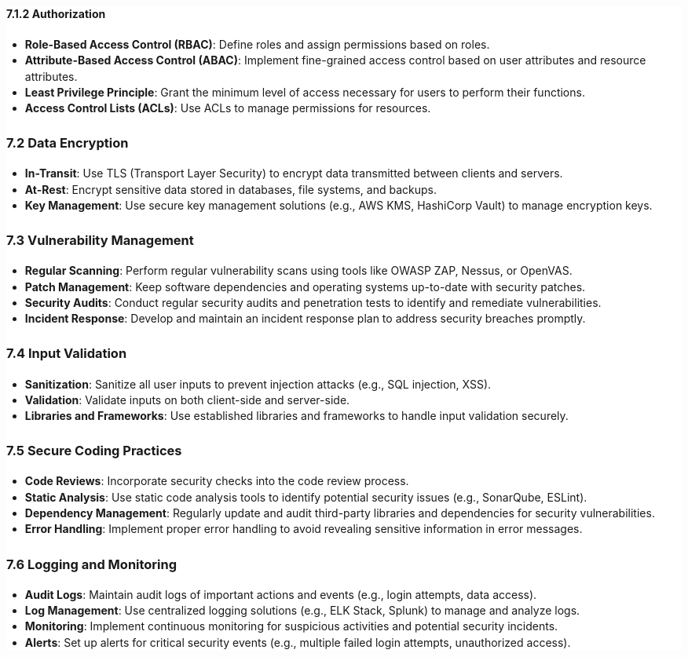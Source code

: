 #### 7.1.2 Authorization
- **Role-Based Access Control (RBAC)**: Define roles and assign permissions based on roles.
- **Attribute-Based Access Control (ABAC)**: Implement fine-grained access control based on user attributes and resource attributes.
- **Least Privilege Principle**: Grant the minimum level of access necessary for users to perform their functions.
- **Access Control Lists (ACLs)**: Use ACLs to manage permissions for resources.

### 7.2 **Data Encryption**
- **In-Transit**: Use TLS (Transport Layer Security) to encrypt data transmitted between clients and servers.
- **At-Rest**: Encrypt sensitive data stored in databases, file systems, and backups.
- **Key Management**: Use secure key management solutions (e.g., AWS KMS, HashiCorp Vault) to manage encryption keys.

### 7.3 **Vulnerability Management**
- **Regular Scanning**: Perform regular vulnerability scans using tools like OWASP ZAP, Nessus, or OpenVAS.
- **Patch Management**: Keep software dependencies and operating systems up-to-date with security patches.
- **Security Audits**: Conduct regular security audits and penetration tests to identify and remediate vulnerabilities.
- **Incident Response**: Develop and maintain an incident response plan to address security breaches promptly.

### 7.4 **Input Validation**
- **Sanitization**: Sanitize all user inputs to prevent injection attacks (e.g., SQL injection, XSS).
- **Validation**: Validate inputs on both client-side and server-side.
- **Libraries and Frameworks**: Use established libraries and frameworks to handle input validation securely.

### 7.5 **Secure Coding Practices**
- **Code Reviews**: Incorporate security checks into the code review process.
- **Static Analysis**: Use static code analysis tools to identify potential security issues (e.g., SonarQube, ESLint).
- **Dependency Management**: Regularly update and audit third-party libraries and dependencies for security vulnerabilities.
- **Error Handling**: Implement proper error handling to avoid revealing sensitive information in error messages.

### 7.6 **Logging and Monitoring**
- **Audit Logs**: Maintain audit logs of important actions and events (e.g., login attempts, data access).
- **Log Management**: Use centralized logging solutions (e.g., ELK Stack, Splunk) to manage and analyze logs.
- **Monitoring**: Implement continuous monitoring for suspicious activities and potential security incidents.
- **Alerts**: Set up alerts for critical security events (e.g., multiple failed login attempts, unauthorized access).
